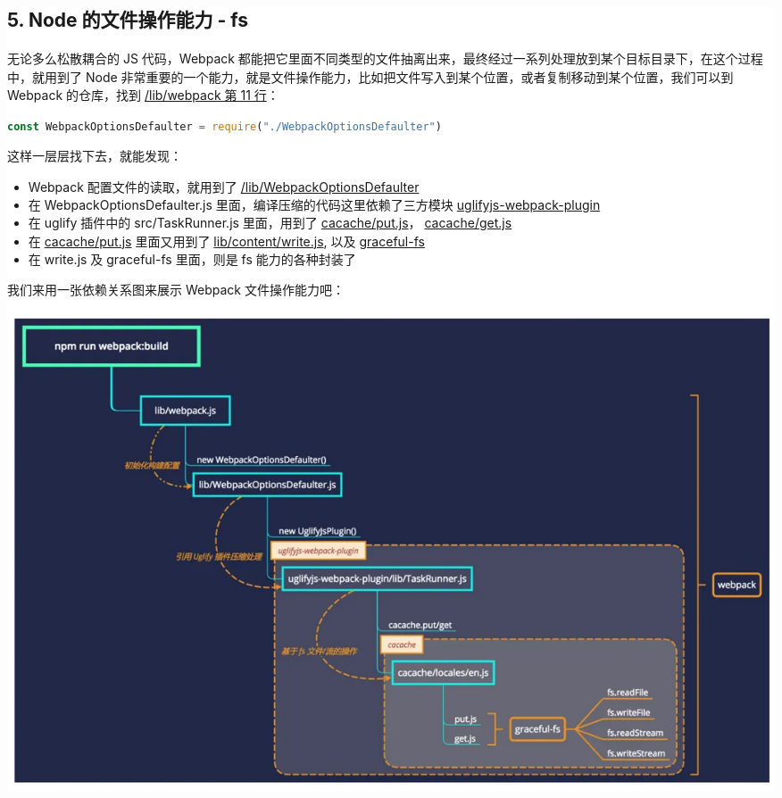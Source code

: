 ## 5. Node 的文件操作能力 - fs

无论多么松散耦合的 JS 代码，Webpack 都能把它里面不同类型的文件抽离出来，最终经过一系列处理放到某个目标目录下，在这个过程中，就用到了 Node 非常重要的一个能力，就是文件操作能力，比如把文件写入到某个位置，或者复制移动到某个位置，我们可以到 Webpack 的仓库，找到 [/lib/webpack 第 11 行](https://github.com/webpack/webpack/blob/4d3fe000b5f173a186c918eb1a9b0486e0fc3f5c/lib/webpack.js#L11)：

```javascript
const WebpackOptionsDefaulter = require("./WebpackOptionsDefaulter")
```

这样一层层找下去，就能发现：

* Webpack 配置文件的读取，就用到了 [/lib/WebpackOptionsDefaulter](https://github.com/webpack/webpack/blob/4d3fe000b5f173a186c918eb1a9b0486e0fc3f5c/lib/WebpackOptionsDefaulter.js#L306)
* 在 WebpackOptionsDefaulter.js 里面，编译压缩的代码这里依赖了三方模块 [uglifyjs-webpack-plugin](https://github.com/webpack-contrib/uglifyjs-webpack-plugin/blob/master/src/TaskRunner.js#L73)
* 在 uglify 插件中的 src/TaskRunner.js 里面，用到了 [cacache/put.js](https://github.com/zkat/cacache/blob/latest/put.js)， [cacache/get.js](https://github.com/zkat/cacache/blob/latest/get.js)
* 在 [cacache/put.js](https://github.com/zkat/cacache/blob/latest/put.js) 里面又用到了 [lib/content/write.js](https://github.com/zkat/cacache/blob/latest/lib/content/write.js#L7), 以及 [graceful-fs](https://github.com/isaacs/node-graceful-fs/blob/master/graceful-fs.js#L65)
* 在 write.js 及 graceful-fs 里面，则是 fs 能力的各种封装了

我们来用一张依赖关系图来展示 Webpack 文件操作能力吧：



![image.png | left | 747x460](./images/1-3.png)
